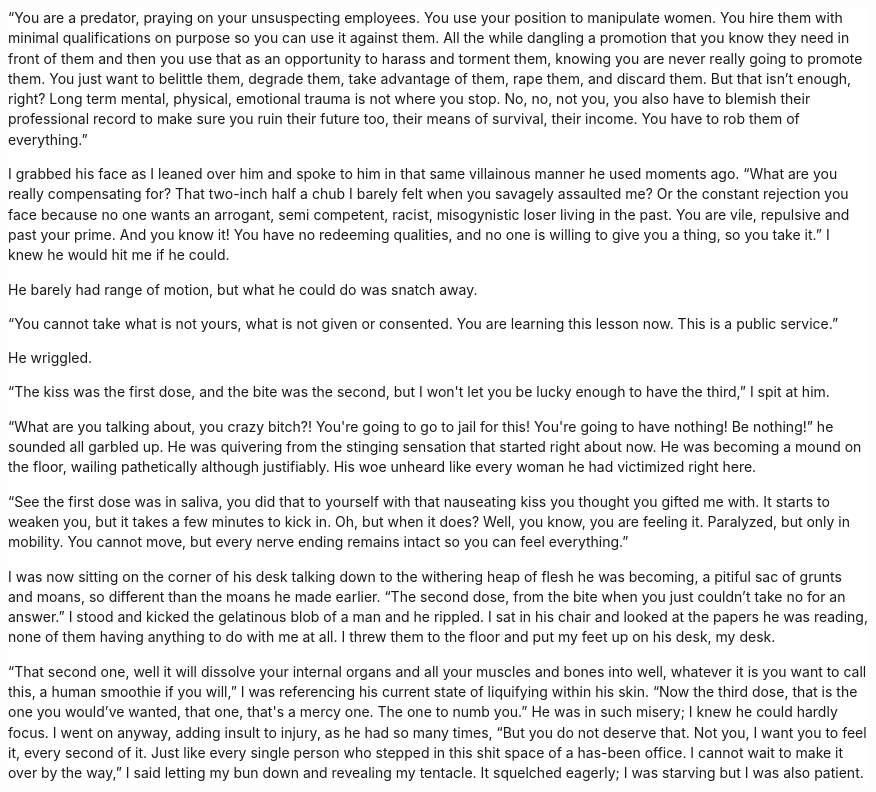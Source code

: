 
“You are a predator, praying on your unsuspecting employees. You use your position to manipulate women. You hire them with minimal qualifications on purpose so you can use it against them. All the while dangling a promotion that you know they need in front of them and then you use that as an opportunity to harass and torment them, knowing you are never really going to promote them. You just want to belittle them, degrade them, take advantage of them, rape them, and discard them. But that isn’t enough, right? Long term mental, physical, emotional trauma is not where you stop. No, no, not you, you also have to blemish their professional record to make sure you ruin their future too, their means of survival, their income. You have to rob them of everything.” 


I grabbed his face as I leaned over him and spoke to him in that same villainous manner he used moments ago. “What are you really compensating for? That two-inch half a chub I barely felt when you savagely assaulted me? Or the constant rejection you face because no one wants an arrogant, semi competent, racist, misogynistic loser living in the past. You are vile, repulsive and past your prime. And you know it! You have no redeeming qualities, and no one is willing to give you a thing, so you take it.”  I knew he would hit me if he could.


He barely had range of motion, but what he could do was snatch away.


“You cannot take what is not yours, what is not given or consented. You are learning this lesson now. This is a public service.”


He wriggled.


“The kiss was the first dose, and the bite was the second, but I won't let you be lucky enough to have the third,” I spit at him.


“What are you talking about, you crazy bitch?! You're going to go to jail for this! You're going to have nothing! Be nothing!” he sounded all garbled up. He was quivering from the stinging sensation that started right about now.
He was becoming a mound on the floor, wailing pathetically although justifiably. His woe unheard like every woman he had victimized right here.


“See the first dose was in saliva, you did that to yourself with that nauseating kiss you thought you gifted me with. It starts to weaken you, but it takes a few minutes to kick in. Oh, but when it does? Well, you know, you are feeling it. Paralyzed, but only in mobility. You cannot move, but every nerve ending remains intact so you can feel everything.”


I was now sitting on the corner of his desk talking down to the withering heap of flesh he was becoming, a pitiful sac of grunts and moans, so different than the moans he made earlier. “The second dose, from the bite when you just couldn’t take no for an answer.” I stood and kicked the gelatinous blob of a man and he rippled.
I sat in his chair and looked at the papers he was reading, none of them having anything to do with me at all. I threw them to the floor and put my feet up on his desk, my desk.


“That second one, well it will dissolve your internal organs and all your muscles and bones into well, whatever it is you want to call this, a human smoothie if you will,” I was referencing his current state of liquifying within his skin. “Now the third dose, that is the one you would’ve wanted, that one, that's a mercy one. The one to numb you.”
He was in such misery; I knew he could hardly focus. I went on anyway, adding insult to injury, as he had so many times, “But you do not deserve that. Not you, I want you to feel it, every second of it. Just like every single person who stepped in this shit space of a has-been office. I cannot wait to make it over by the way,” I said letting my bun down and revealing my tentacle.
It squelched eagerly; I was starving but I was also patient.
